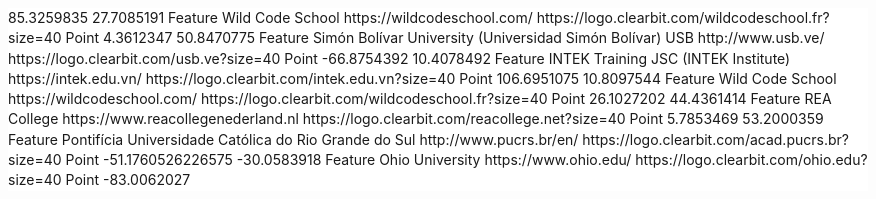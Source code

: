 <td align="right">85.3259835</td>
<td align="right">27.7085191</td>
</tr>
<tr>
<td>Feature</td>
<td>Wild Code School</td>
<td>https://wildcodeschool.com/</td>
<td>https://logo.clearbit.com/wildcodeschool.fr?size=40</td>
<td>Point</td>
<td align="right">4.3612347</td>
<td align="right">50.8470775</td>
</tr>
<tr>
<td>Feature</td>
<td>Simón Bolívar University (Universidad Simón Bolívar) USB</td>
<td>http://www.usb.ve/</td>
<td>https://logo.clearbit.com/usb.ve?size=40</td>
<td>Point</td>
<td align="right">-66.8754392</td>
<td align="right">10.4078492</td>
</tr>
<tr>
<td>Feature</td>
<td>INTEK Training JSC (INTEK Institute)</td>
<td>https://intek.edu.vn/</td>
<td>https://logo.clearbit.com/intek.edu.vn?size=40</td>
<td>Point</td>
<td align="right">106.6951075</td>
<td align="right">10.8097544</td>
</tr>
<tr>
<td>Feature</td>
<td>Wild Code School</td>
<td>https://wildcodeschool.com/</td>
<td>https://logo.clearbit.com/wildcodeschool.fr?size=40</td>
<td>Point</td>
<td align="right">26.1027202</td>
<td align="right">44.4361414</td>
</tr>
<tr>
<td>Feature</td>
<td>REA College</td>
<td>https://www.reacollegenederland.nl</td>
<td>https://logo.clearbit.com/reacollege.net?size=40</td>
<td>Point</td>
<td align="right">5.7853469</td>
<td align="right">53.2000359</td>
</tr>
<tr>
<td>Feature</td>
<td>Pontifícia Universidade Católica do Rio Grande do Sul</td>
<td>http://www.pucrs.br/en/</td>
<td>https://logo.clearbit.com/acad.pucrs.br?size=40</td>
<td>Point</td>
<td align="right">-51.1760526226575</td>
<td align="right">-30.0583918</td>
</tr>
<tr>
<td>Feature</td>
<td>Ohio University</td>
<td>https://www.ohio.edu/</td>
<td>https://logo.clearbit.com/ohio.edu?size=40</td>
<td>Point</td>
<td align="right">-83.0062027</td>